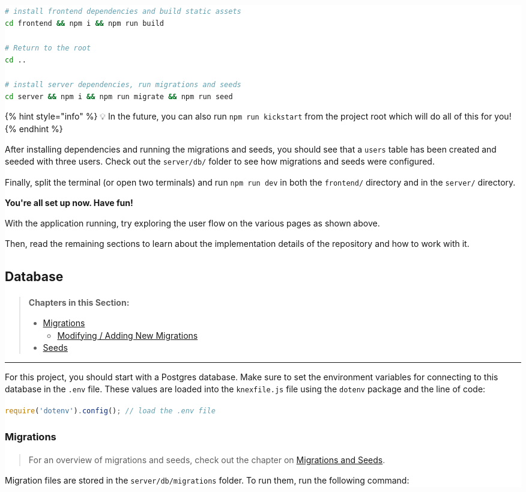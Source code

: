 ```sh
# install frontend dependencies and build static assets
cd frontend && npm i && npm run build

# Return to the root
cd ..

# install server dependencies, run migrations and seeds
cd server && npm i && npm run migrate && npm run seed
```

{% hint style="info" %}
💡 In the future, you can also run `npm run kickstart` from the project root which will do all of this for you!
{% endhint %}

After installing dependencies and running the migrations and seeds, you should see that a `users` table has been created and seeded with three users. Check out the `server/db/` folder to see how migrations and seeds were configured.

Finally, split the terminal (or open two terminals) and run `npm run dev` in both the `frontend/` directory and in the `server/` directory. 

**You're all set up now. Have fun!**

With the application running, try exploring the user flow on the various pages as shown above.

Then, read the remaining sections to learn about the implementation details of the repository and how to work with it.

## Database

> **Chapters in this Section:**
>
> * [Migrations](13-react-express-auth-overview.md#migrations)
>   * [Modifying / Adding New Migrations](13-react-express-auth-overview.md#modifying--adding-new-migrations)
> * [Seeds](13-react-express-auth-overview.md#seeds)

***

For this project, you should start with a Postgres database. Make sure to set the environment variables for connecting to this database in the `.env` file. These values are loaded into the `knexfile.js` file using the `dotenv` package and the line of code:

```js
require('dotenv').config(); // load the .env file
```

### Migrations

> For an overview of migrations and seeds, check out the chapter on [Migrations and Seeds](https://marcylabschool.gitbook.io/marcy-lab-school-docs/mod-8-backend/10-migrations-and-seeds).

Migration files are stored in the `server/db/migrations` folder. To run them, run the following command:
